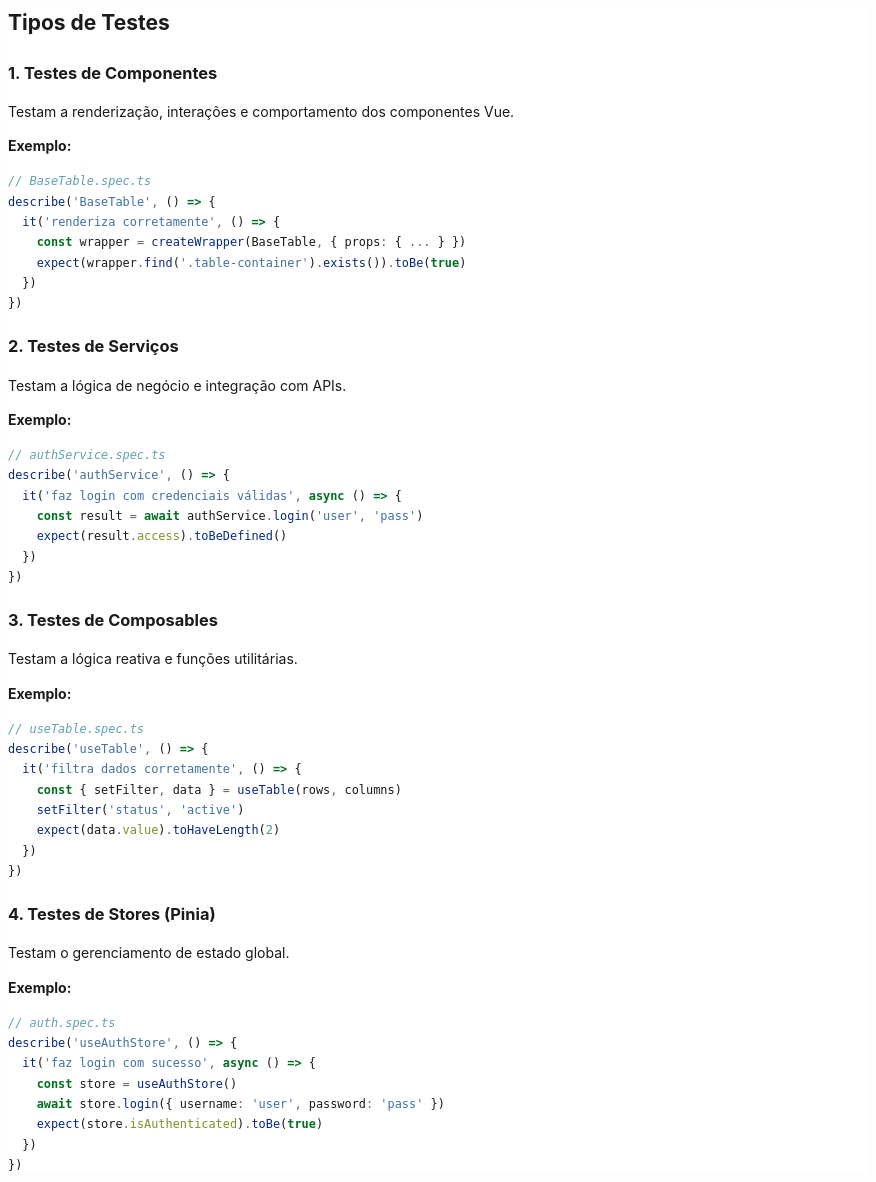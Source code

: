 ## Tipos de Testes

### 1. Testes de Componentes
Testam a renderização, interações e comportamento dos componentes Vue.

**Exemplo:**
```typescript
// BaseTable.spec.ts
describe('BaseTable', () => {
  it('renderiza corretamente', () => {
    const wrapper = createWrapper(BaseTable, { props: { ... } })
    expect(wrapper.find('.table-container').exists()).toBe(true)
  })
})
```

### 2. Testes de Serviços
Testam a lógica de negócio e integração com APIs.

**Exemplo:**
```typescript
// authService.spec.ts
describe('authService', () => {
  it('faz login com credenciais válidas', async () => {
    const result = await authService.login('user', 'pass')
    expect(result.access).toBeDefined()
  })
})
```

### 3. Testes de Composables
Testam a lógica reativa e funções utilitárias.

**Exemplo:**
```typescript
// useTable.spec.ts
describe('useTable', () => {
  it('filtra dados corretamente', () => {
    const { setFilter, data } = useTable(rows, columns)
    setFilter('status', 'active')
    expect(data.value).toHaveLength(2)
  })
})
```

### 4. Testes de Stores (Pinia)
Testam o gerenciamento de estado global.

**Exemplo:**
```typescript
// auth.spec.ts
describe('useAuthStore', () => {
  it('faz login com sucesso', async () => {
    const store = useAuthStore()
    await store.login({ username: 'user', password: 'pass' })
    expect(store.isAuthenticated).toBe(true)
  })
})
```
